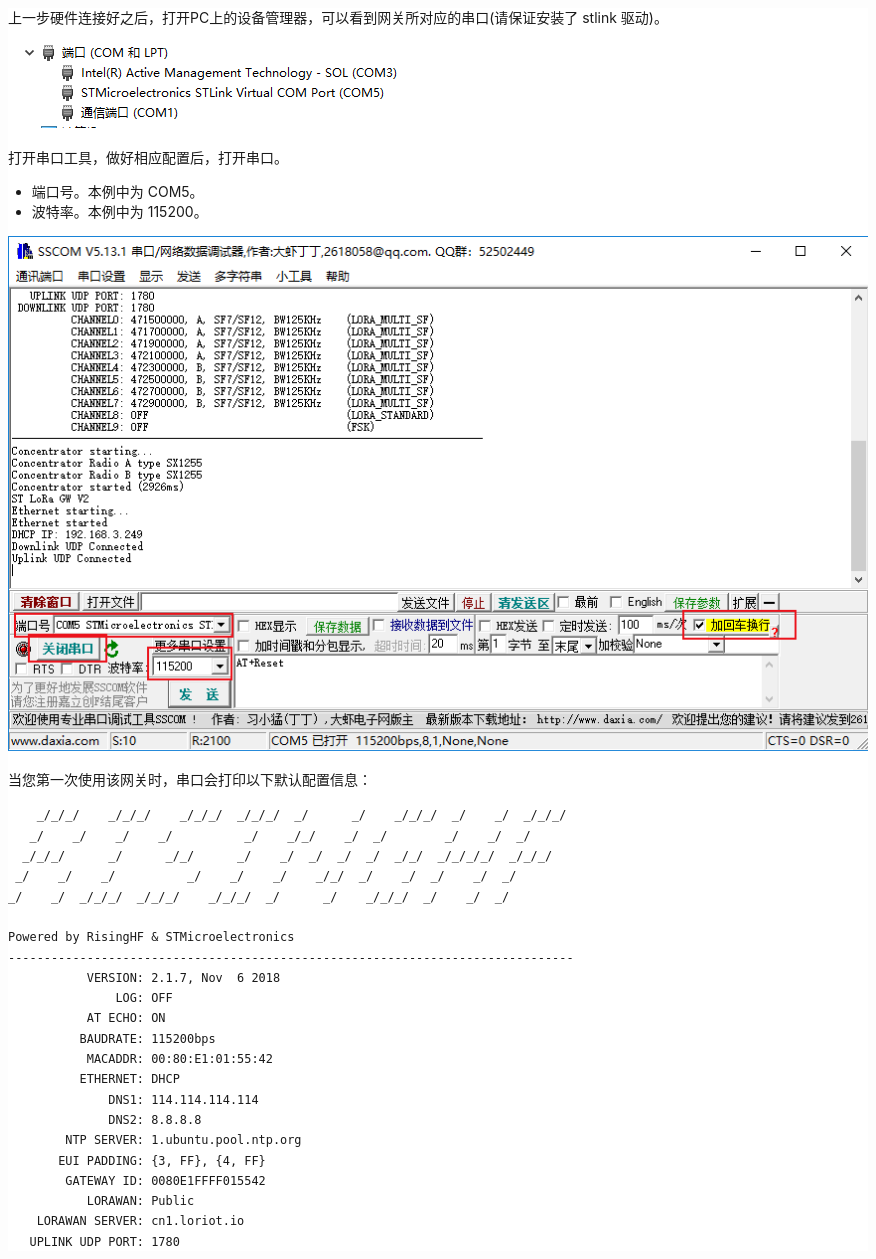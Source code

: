 上一步硬件连接好之后，打开PC上的设备管理器，可以看到网关所对应的串口(请保证安装了 stlink 驱动)。

![](./image/LoRaWAN/explorer_guide_4_2_gateway_comm.png)

打开串口工具，做好相应配置后，打开串口。
   - 端口号。本例中为 COM5。
   - 波特率。本例中为 115200。

![](./image/LoRaWAN/explorer_guide_4_3_gateway_comm_set.png)

当您第一次使用该网关时，串口会打印以下默认配置信息：

```
    _/_/_/    _/_/_/    _/_/_/  _/_/_/  _/      _/    _/_/_/  _/    _/  _/_/_/
   _/    _/    _/    _/          _/    _/_/    _/  _/        _/    _/  _/     
  _/_/_/      _/      _/_/      _/    _/  _/  _/  _/  _/_/  _/_/_/_/  _/_/_/  
 _/    _/    _/          _/    _/    _/    _/_/  _/    _/  _/    _/  _/       
_/    _/  _/_/_/  _/_/_/    _/_/_/  _/      _/    _/_/_/  _/    _/  _/        

Powered by RisingHF & STMicroelectronics
-------------------------------------------------------------------------------
           VERSION: 2.1.7, Nov  6 2018
               LOG: OFF
           AT ECHO: ON
          BAUDRATE: 115200bps
           MACADDR: 00:80:E1:01:55:42
          ETHERNET: DHCP
              DNS1: 114.114.114.114
              DNS2: 8.8.8.8
        NTP SERVER: 1.ubuntu.pool.ntp.org
       EUI PADDING: {3, FF}, {4, FF}
        GATEWAY ID: 0080E1FFFF015542
           LORAWAN: Public
    LORAWAN SERVER: cn1.loriot.io
   UPLINK UDP PORT: 1780
```
